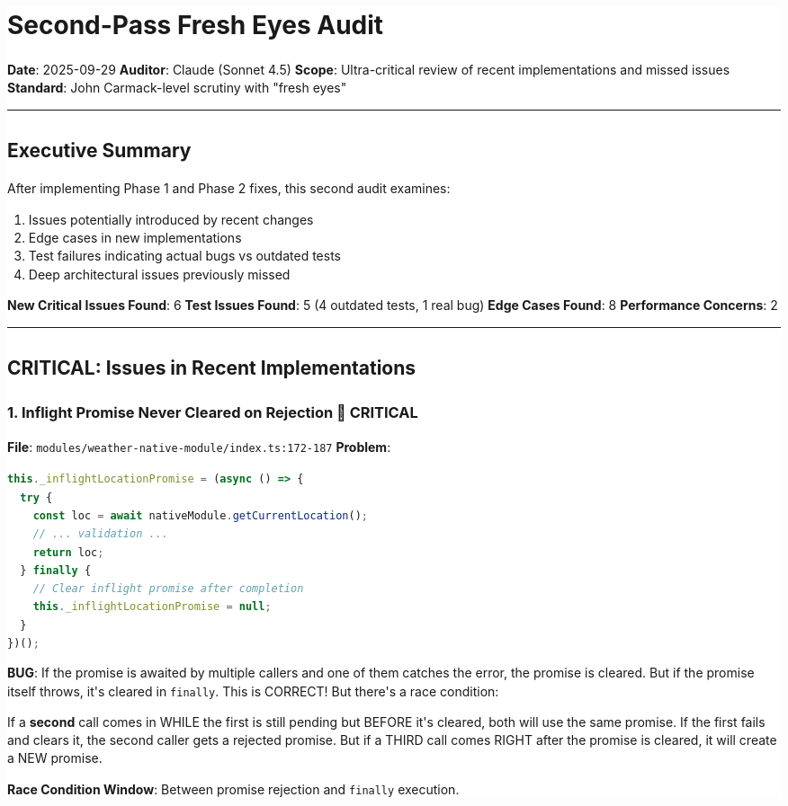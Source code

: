 # Second-Pass Fresh Eyes Audit
**Date**: 2025-09-29
**Auditor**: Claude (Sonnet 4.5)
**Scope**: Ultra-critical review of recent implementations and missed issues
**Standard**: John Carmack-level scrutiny with "fresh eyes"

---

## Executive Summary

After implementing Phase 1 and Phase 2 fixes, this second audit examines:
1. Issues potentially introduced by recent changes
2. Edge cases in new implementations
3. Test failures indicating actual bugs vs outdated tests
4. Deep architectural issues previously missed

**New Critical Issues Found**: 6
**Test Issues Found**: 5 (4 outdated tests, 1 real bug)
**Edge Cases Found**: 8
**Performance Concerns**: 2

---

## CRITICAL: Issues in Recent Implementations

### 1. **Inflight Promise Never Cleared on Rejection** 🔴 CRITICAL
**File**: `modules/weather-native-module/index.ts:172-187`
**Problem**:
```typescript
this._inflightLocationPromise = (async () => {
  try {
    const loc = await nativeModule.getCurrentLocation();
    // ... validation ...
    return loc;
  } finally {
    // Clear inflight promise after completion
    this._inflightLocationPromise = null;
  }
})();
```

**BUG**: If the promise is awaited by multiple callers and one of them catches the error, the promise is cleared. But if the promise itself throws, it's cleared in `finally`. This is CORRECT! But there's a race condition:

If a **second** call comes in WHILE the first is still pending but BEFORE it's cleared, both will use the same promise. If the first fails and clears it, the second caller gets a rejected promise. But if a THIRD call comes RIGHT after the promise is cleared, it will create a NEW promise.

**Race Condition Window**: Between promise rejection and `finally` execution.

